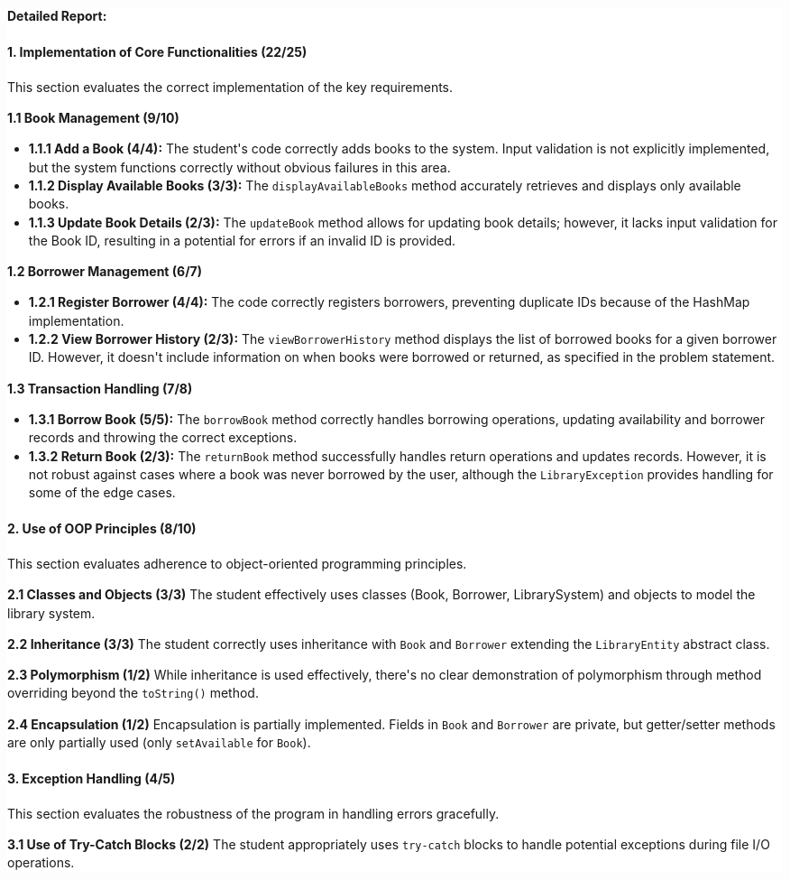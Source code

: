 
**Detailed Report:**

#### **1. Implementation of Core Functionalities (22/25)**
This section evaluates the correct implementation of the key requirements.

**1.1 Book Management (9/10)**
* **1.1.1 Add a Book (4/4):** The student's code correctly adds books to the system.  Input validation is not explicitly implemented, but the system functions correctly without obvious failures in this area.
* **1.1.2 Display Available Books (3/3):** The `displayAvailableBooks` method accurately retrieves and displays only available books.
* **1.1.3 Update Book Details (2/3):** The `updateBook` method allows for updating book details; however, it lacks input validation for the Book ID, resulting in a potential for errors if an invalid ID is provided.


**1.2 Borrower Management (6/7)**
* **1.2.1 Register Borrower (4/4):** The code correctly registers borrowers, preventing duplicate IDs because of the HashMap implementation.
* **1.2.2 View Borrower History (2/3):** The `viewBorrowerHistory` method displays the list of borrowed books for a given borrower ID.  However, it doesn't include information on when books were borrowed or returned, as specified in the problem statement.

**1.3 Transaction Handling (7/8)**
* **1.3.1 Borrow Book (5/5):** The `borrowBook` method correctly handles borrowing operations, updating availability and borrower records and throwing the correct exceptions.
* **1.3.2 Return Book (2/3):** The `returnBook` method successfully handles return operations and updates records.  However,  it is not robust against cases where a book was never borrowed by the user, although the `LibraryException` provides handling for some of the edge cases.

#### **2. Use of OOP Principles (8/10)**
This section evaluates adherence to object-oriented programming principles.

**2.1 Classes and Objects (3/3)**
The student effectively uses classes (Book, Borrower, LibrarySystem) and objects to model the library system.

**2.2 Inheritance (3/3)**
The student correctly uses inheritance with `Book` and `Borrower` extending the `LibraryEntity` abstract class.

**2.3 Polymorphism (1/2)**
While inheritance is used effectively, there's no clear demonstration of polymorphism through method overriding beyond the `toString()` method.

**2.4 Encapsulation (1/2)**
Encapsulation is partially implemented.  Fields in `Book` and `Borrower` are private, but getter/setter methods are only partially used (only `setAvailable` for `Book`).


#### **3. Exception Handling (4/5)**
This section evaluates the robustness of the program in handling errors gracefully.

**3.1 Use of Try-Catch Blocks (2/2)**
The student appropriately uses `try-catch` blocks to handle potential exceptions during file I/O operations.
